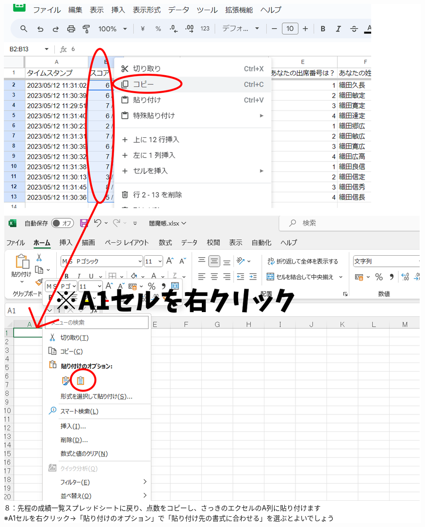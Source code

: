 ![エクセルシートに貼り付け](image_quiz/result08.png)  
８：先程の成績一覧スプレッドシートに戻り、点数をコピーし、さっきのエクセルのA列に貼り付けます  
※A1セルを右クリック→「貼り付けのオプション」で「貼り付け先の書式に合わせる」を選ぶとよいでしょう  
